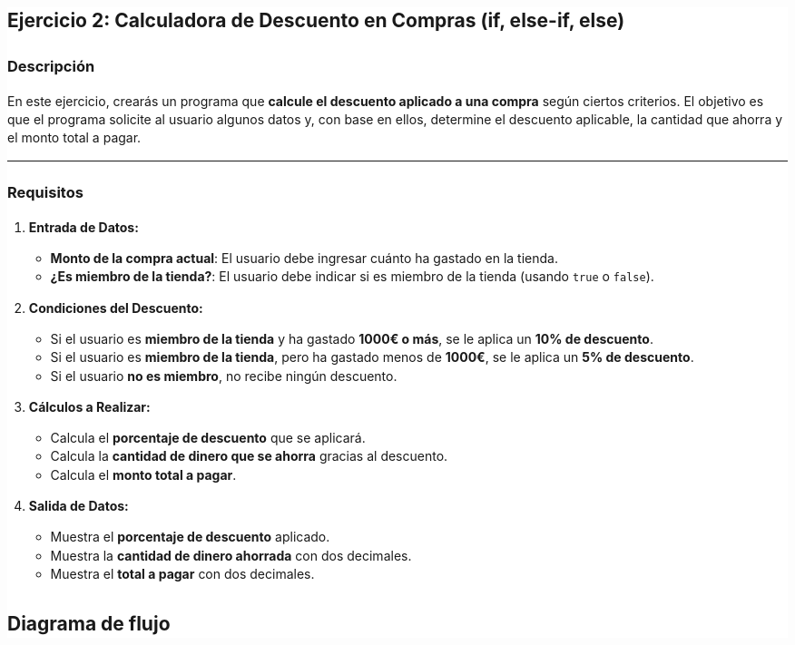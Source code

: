 ## **Ejercicio 2: Calculadora de Descuento en Compras (if, else-if, else)**

### **Descripción**

En este ejercicio, crearás un programa que **calcule el descuento aplicado a una
compra** según ciertos criterios. El objetivo es que el programa solicite al
usuario algunos datos y, con base en ellos, determine el descuento aplicable, la
cantidad que ahorra y el monto total a pagar.

---

### **Requisitos**

1. **Entrada de Datos:**

   - **Monto de la compra actual**: El usuario debe ingresar cuánto ha gastado
     en la tienda.
   - **¿Es miembro de la tienda?**: El usuario debe indicar si es miembro de la
     tienda (usando `true` o `false`).

2. **Condiciones del Descuento:**

   - Si el usuario es **miembro de la tienda** y ha gastado **1000€ o más**, se
     le aplica un **10% de descuento**.
   - Si el usuario es **miembro de la tienda**, pero ha gastado menos de
     **1000€**, se le aplica un **5% de descuento**.
   - Si el usuario **no es miembro**, no recibe ningún descuento.

3. **Cálculos a Realizar:**

   - Calcula el **porcentaje de descuento** que se aplicará.
   - Calcula la **cantidad de dinero que se ahorra** gracias al descuento.
   - Calcula el **monto total a pagar**.

4. **Salida de Datos:**
   - Muestra el **porcentaje de descuento** aplicado.
   - Muestra la **cantidad de dinero ahorrada** con dos decimales.
   - Muestra el **total a pagar** con dos decimales.

## Diagrama de flujo
